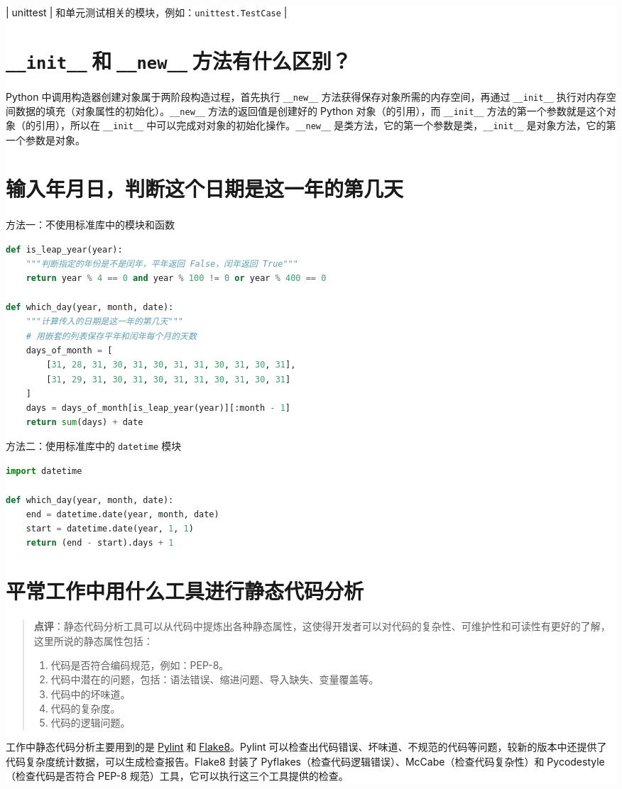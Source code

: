 | unittest                     | 和单元测试相关的模块，例如：`unittest.TestCase`                     |

# `__init__` 和 `__new__` 方法有什么区别？

Python 中调用构造器创建对象属于两阶段构造过程，首先执行 `__new__` 方法获得保存对象所需的内存空间，再通过 `__init__` 执行对内存空间数据的填充（对象属性的初始化）。`__new__` 方法的返回值是创建好的 Python 对象（的引用），而 `__init__` 方法的第一个参数就是这个对象（的引用），所以在 `__init__` 中可以完成对对象的初始化操作。`__new__` 是类方法，它的第一个参数是类，`__init__` 是对象方法，它的第一个参数是对象。

# 输入年月日，判断这个日期是这一年的第几天

方法一：不使用标准库中的模块和函数

```py
def is_leap_year(year):
    """判断指定的年份是不是闰年，平年返回 False，闰年返回 True"""
    return year % 4 == 0 and year % 100 != 0 or year % 400 == 0

def which_day(year, month, date):
    """计算传入的日期是这一年的第几天"""
    # 用嵌套的列表保存平年和闰年每个月的天数
    days_of_month = [
        [31, 28, 31, 30, 31, 30, 31, 31, 30, 31, 30, 31],
        [31, 29, 31, 30, 31, 30, 31, 31, 30, 31, 30, 31]
    ]
    days = days_of_month[is_leap_year(year)][:month - 1]
    return sum(days) + date
```

方法二：使用标准库中的 `datetime` 模块

```py
import datetime

def which_day(year, month, date):
    end = datetime.date(year, month, date)
    start = datetime.date(year, 1, 1)
    return (end - start).days + 1
```

# 平常工作中用什么工具进行静态代码分析

> **点评**：静态代码分析工具可以从代码中提炼出各种静态属性，这使得开发者可以对代码的复杂性、可维护性和可读性有更好的了解，这里所说的静态属性包括：
>
> 1. 代码是否符合编码规范，例如：PEP-8。
> 2. 代码中潜在的问题，包括：语法错误、缩进问题、导入缺失、变量覆盖等。
> 3. 代码中的坏味道。
> 4. 代码的复杂度。
> 5. 代码的逻辑问题。

工作中静态代码分析主要用到的是 [Pylint](https://www.pylint.org/) 和 [Flake8](https://flake8.pycqa.org/en/latest/)。Pylint 可以检查出代码错误、坏味道、不规范的代码等问题，较新的版本中还提供了代码复杂度统计数据，可以生成检查报告。Flake8 封装了 Pyflakes（检查代码逻辑错误）、McCabe（检查代码复杂性）和 Pycodestyle（检查代码是否符合 PEP-8 规范）工具，它可以执行这三个工具提供的检查。
